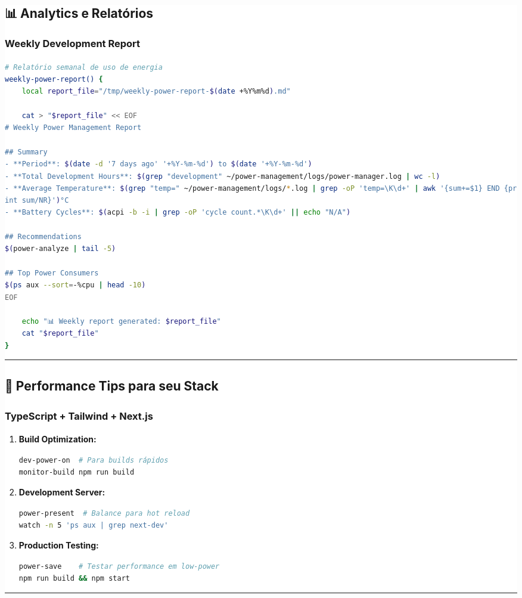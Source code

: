 
## 📊 Analytics e Relatórios

### Weekly Development Report
```bash
# Relatório semanal de uso de energia
weekly-power-report() {
    local report_file="/tmp/weekly-power-report-$(date +%Y%m%d).md"
    
    cat > "$report_file" << EOF
# Weekly Power Management Report

## Summary
- **Period**: $(date -d '7 days ago' '+%Y-%m-%d') to $(date '+%Y-%m-%d')
- **Total Development Hours**: $(grep "development" ~/power-management/logs/power-manager.log | wc -l)
- **Average Temperature**: $(grep "temp=" ~/power-management/logs/*.log | grep -oP 'temp=\K\d+' | awk '{sum+=$1} END {print sum/NR}')°C
- **Battery Cycles**: $(acpi -b -i | grep -oP 'cycle count.*\K\d+' || echo "N/A")

## Recommendations
$(power-analyze | tail -5)

## Top Power Consumers
$(ps aux --sort=-%cpu | head -10)
EOF
    
    echo "📊 Weekly report generated: $report_file"
    cat "$report_file"
}
```

---

## 🎯 Performance Tips para seu Stack

### TypeScript + Tailwind + Next.js
1. **Build Optimization:**
   ```bash
   dev-power-on  # Para builds rápidos
   monitor-build npm run build
   ```

2. **Development Server:**
   ```bash
   power-present  # Balance para hot reload
   watch -n 5 'ps aux | grep next-dev'
   ```

3. **Production Testing:**
   ```bash
   power-save    # Testar performance em low-power
   npm run build && npm start
   ```

---